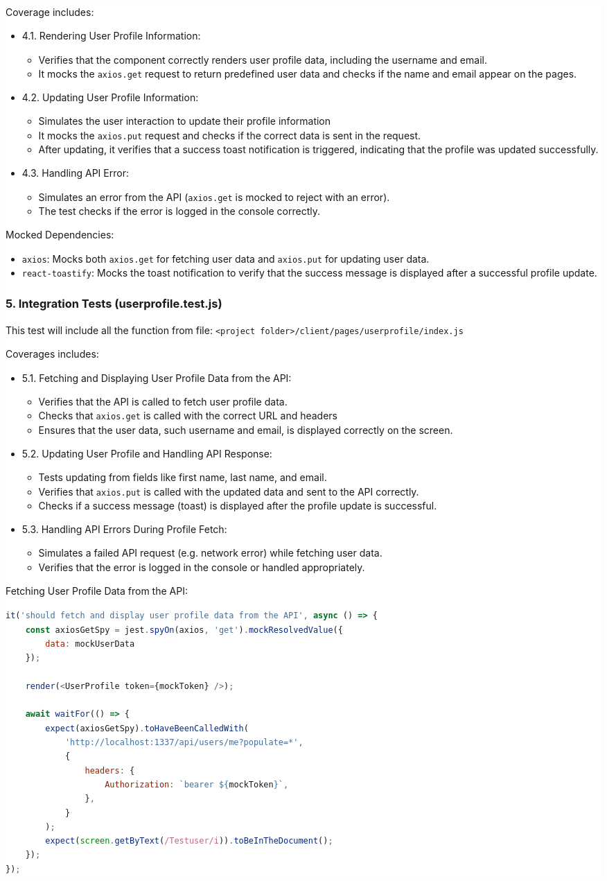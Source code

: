 Coverage includes:
- 4.1. Rendering User Profile Information:
   - Verifies that the component correctly renders user profile data, including the username and email.
   - It mocks the `axios.get` request to return predefined user data and checks if the name and email appear on the pages.

- 4.2. Updating User Profile Information:
   - Simulates the user interaction to update their profile information
   - It mocks the `axios.put` request and checks if the correct data is sent in the request.
   - After updating, it verifies that a success toast notification is triggered, indicating that the profile was updated successfully.

- 4.3. Handling API Error:
   - Simulates an error from the API (`axios.get` is mocked to reject with an error).
   - The test checks if the error is logged in the console correctly.

Mocked Dependencies:
  - `axios`: Mocks both `axios.get` for fetching user data and `axios.put` for updating user data.
  - `react-toastify`: Mocks the toast notification to verify that the success message is displayed after a successful profile update.

### 5. Integration Tests (userprofile.test.js)
This test will include all the function from file: `<project folder>/client/pages/userprofile/index.js`

Coverages includes:
- 5.1. Fetching and Displaying User Profile Data from the API:
   - Verifies that the API is called to fetch user profile data.
   - Checks that `axios.get` is called with the correct URL and headers
   - Ensures that the user data, such username and email, is displayed correctly on the screen.

- 5.2. Updating User Profile and Handling API Response:
  - Tests updating from fields like first name, last name, and email.
  - Verifies that `axios.put` is called with the updated data and sent to the API correctly.
  - Checks if a success message (toast) is displayed after the profile update is successful.

- 5.3. Handling API Errors During Profile Fetch:
  - Simulates a failed API request (e.g. network error) while fetching user data.
  - Verifies that the error is logged in the console or handled appropriately.

Fetching User Profile Data from the API:
```javascript
it('should fetch and display user profile data from the API', async () => {
    const axiosGetSpy = jest.spyOn(axios, 'get').mockResolvedValue({
        data: mockUserData
    });

    render(<UserProfile token={mockToken} />);

    await waitFor(() => {
        expect(axiosGetSpy).toHaveBeenCalledWith(
            'http://localhost:1337/api/users/me?populate=*',
            {
                headers: {
                    Authorization: `bearer ${mockToken}`,
                },
            }
        );
        expect(screen.getByText(/Testuser/i)).toBeInTheDocument();
    });
});

```
